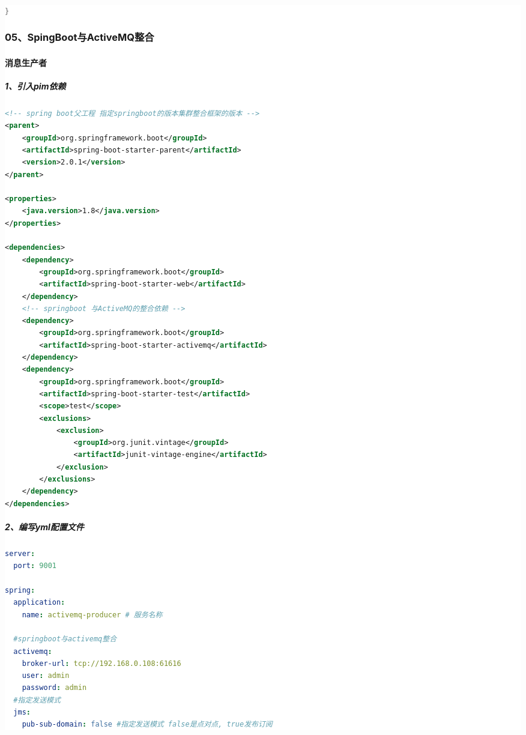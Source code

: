 ```java
}
```



### 05、SpingBoot与ActiveMQ整合

#### 消息生产者

##### 1、引入pim依赖

```xml
<!-- spring boot父工程 指定springboot的版本集群整合框架的版本 -->
<parent>
    <groupId>org.springframework.boot</groupId>
    <artifactId>spring-boot-starter-parent</artifactId>
    <version>2.0.1</version>
</parent>

<properties>
    <java.version>1.8</java.version>
</properties>

<dependencies>
    <dependency>
        <groupId>org.springframework.boot</groupId>
        <artifactId>spring-boot-starter-web</artifactId>
    </dependency>
    <!-- springboot 与ActiveMQ的整合依赖 -->
    <dependency>
        <groupId>org.springframework.boot</groupId>
        <artifactId>spring-boot-starter-activemq</artifactId>
    </dependency>
    <dependency>
        <groupId>org.springframework.boot</groupId>
        <artifactId>spring-boot-starter-test</artifactId>
        <scope>test</scope>
        <exclusions>
            <exclusion>
                <groupId>org.junit.vintage</groupId>
                <artifactId>junit-vintage-engine</artifactId>
            </exclusion>
        </exclusions>
    </dependency>
</dependencies>
```

##### 2、编写yml配置文件

```yml
server:
  port: 9001

spring:
  application:
    name: activemq-producer # 服务名称

  #springboot与activemq整合
  activemq:
    broker-url: tcp://192.168.0.108:61616
    user: admin
    password: admin
  #指定发送模式
  jms:
    pub-sub-domain: false #指定发送模式 false是点对点, true发布订阅
```